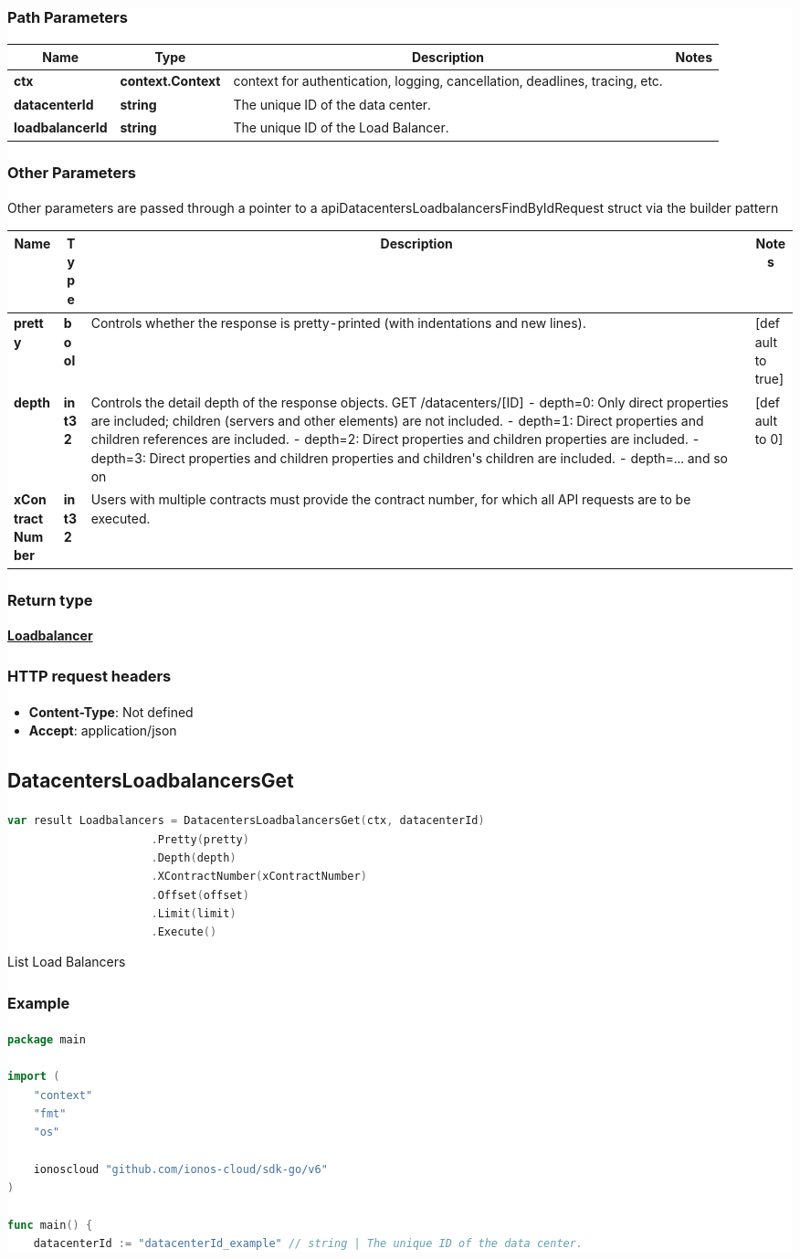 ### Path Parameters


|Name | Type | Description  | Notes|
|------------- | ------------- | ------------- | -------------|
|**ctx** | **context.Context** | context for authentication, logging, cancellation, deadlines, tracing, etc.|
|**datacenterId** | **string** | The unique ID of the data center. | |
|**loadbalancerId** | **string** | The unique ID of the Load Balancer. | |

### Other Parameters

Other parameters are passed through a pointer to a apiDatacentersLoadbalancersFindByIdRequest struct via the builder pattern


|Name | Type | Description  | Notes|
|------------- | ------------- | ------------- | -------------|
| **pretty** | **bool** | Controls whether the response is pretty-printed (with indentations and new lines). | [default to true]|
| **depth** | **int32** | Controls the detail depth of the response objects.  GET /datacenters/[ID]  - depth&#x3D;0: Only direct properties are included; children (servers and other elements) are not included.  - depth&#x3D;1: Direct properties and children references are included.  - depth&#x3D;2: Direct properties and children properties are included.  - depth&#x3D;3: Direct properties and children properties and children&#39;s children are included.  - depth&#x3D;... and so on | [default to 0]|
| **xContractNumber** | **int32** | Users with multiple contracts must provide the contract number, for which all API requests are to be executed. | |

### Return type

[**Loadbalancer**](../models/Loadbalancer.md)

### HTTP request headers

- **Content-Type**: Not defined
- **Accept**: application/json



## DatacentersLoadbalancersGet

```go
var result Loadbalancers = DatacentersLoadbalancersGet(ctx, datacenterId)
                      .Pretty(pretty)
                      .Depth(depth)
                      .XContractNumber(xContractNumber)
                      .Offset(offset)
                      .Limit(limit)
                      .Execute()
```

List Load Balancers



### Example

```go
package main

import (
    "context"
    "fmt"
    "os"

    ionoscloud "github.com/ionos-cloud/sdk-go/v6"
)

func main() {
    datacenterId := "datacenterId_example" // string | The unique ID of the data center.
```